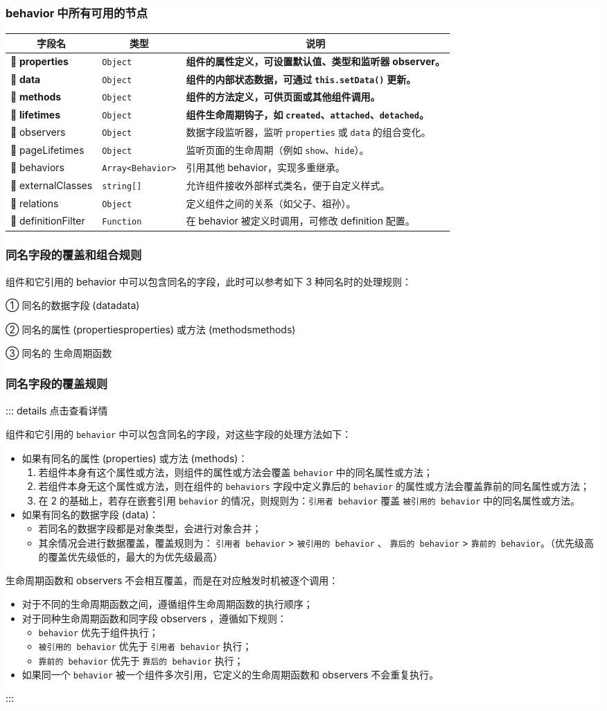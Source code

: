 ### behavior 中所有可用的节点

| 字段名             | 类型              | 说明                                                         |
| ------------------ | ----------------- | ------------------------------------------------------------ |
| **🔴 properties**   | `Object`          | **组件的属性定义，可设置默认值、类型和监听器 observer。**    |
| **🔴 data**         | `Object`          | **组件的内部状态数据，可通过 `this.setData()` 更新。**       |
| **🔴 methods**      | `Object`          | **组件的方法定义，可供页面或其他组件调用。**                 |
| **🔴 lifetimes**    | `Object`          | **组件生命周期钩子，如 `created`、`attached`、`detached`。** |
| 🔵 observers        | `Object`          | 数据字段监听器，监听 `properties` 或 `data` 的组合变化。     |
| 🔵 pageLifetimes    | `Object`          | 监听页面的生命周期（例如 `show`、`hide`）。                  |
| 🔵 behaviors        | `Array<Behavior>` | 引用其他 behavior，实现多重继承。                            |
| 🔵 externalClasses  | `string[]`        | 允许组件接收外部样式类名，便于自定义样式。                   |
| 🔵 relations        | `Object`          | 定义组件之间的关系（如父子、祖孙）。                         |
| 🔵 definitionFilter | `Function`        | 在 behavior 被定义时调用，可修改 definition 配置。           |

### 同名字段的覆盖和组合规则

组件和它引用的 behavior 中可以包含同名的字段，此时可以参考如下 3 种同名时的处理规则：

① 同名的数据字段 (datadata)

② 同名的属性 (propertiesproperties) 或方法 (methodsmethods)

③ 同名的 生命周期函数

### 同名字段的覆盖规则

::: details 点击查看详情

组件和它引用的 `behavior` 中可以包含同名的字段，对这些字段的处理方法如下：

- 如果有同名的属性 (properties) 或方法 (methods)：
  1. 若组件本身有这个属性或方法，则组件的属性或方法会覆盖 `behavior` 中的同名属性或方法；
  2. 若组件本身无这个属性或方法，则在组件的 `behaviors` 字段中定义靠后的 `behavior` 的属性或方法会覆盖靠前的同名属性或方法；
  3. 在 2 的基础上，若存在嵌套引用 `behavior` 的情况，则规则为：`引用者 behavior` 覆盖 `被引用的 behavior` 中的同名属性或方法。
- 如果有同名的数据字段 (data)：
  - 若同名的数据字段都是对象类型，会进行对象合并；
  - 其余情况会进行数据覆盖，覆盖规则为： `引用者 behavior` > `被引用的 behavior` 、 `靠后的 behavior` > `靠前的 behavior`。（优先级高的覆盖优先级低的，最大的为优先级最高）

生命周期函数和 observers 不会相互覆盖，而是在对应触发时机被逐个调用：

- 对于不同的生命周期函数之间，遵循组件生命周期函数的执行顺序；
- 对于同种生命周期函数和同字段 observers ，遵循如下规则：
  - `behavior` 优先于组件执行；
  - `被引用的 behavior` 优先于 `引用者 behavior` 执行；
  - `靠前的 behavior` 优先于 `靠后的 behavior` 执行；
- 如果同一个 `behavior` 被一个组件多次引用，它定义的生命周期函数和 observers 不会重复执行。

:::
